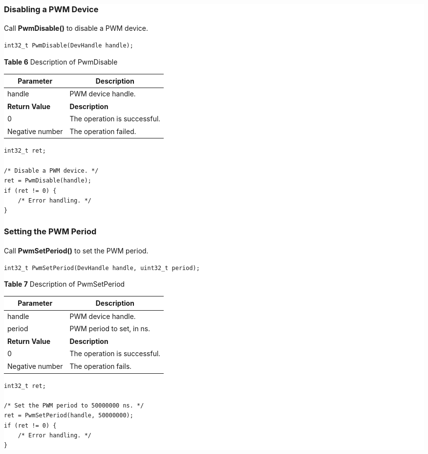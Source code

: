 
### Disabling a PWM Device

Call **PwmDisable()** to disable a PWM device.


```
int32_t PwmDisable(DevHandle handle);
```

  **Table 6** Description of PwmDisable

| **Parameter**| **Description**|
| -------- | -------- |
| handle     | PWM device handle.   |
| **Return Value** | **Description** |
| 0          | The operation is successful.      |
| Negative number      | The operation failed.     |


```
int32_t ret;

/* Disable a PWM device. */
ret = PwmDisable(handle);
if (ret != 0) {
	/* Error handling. */
}
```


### Setting the PWM Period

Call **PwmSetPeriod()** to set the PWM period.


```
int32_t PwmSetPeriod(DevHandle handle, uint32_t period);
```

  **Table 7** Description of PwmSetPeriod

| **Parameter**| **Description**|
| -------- | -------- |
| handle     | PWM device handle.             |
| period     | PWM period to set, in ns.|
| **Return Value**| **Description**           |
| 0          | The operation is successful.                |
| Negative number      | The operation fails.                |


```
int32_t ret;

/* Set the PWM period to 50000000 ns. */
ret = PwmSetPeriod(handle, 50000000);
if (ret != 0) {
	/* Error handling. */
}
```
